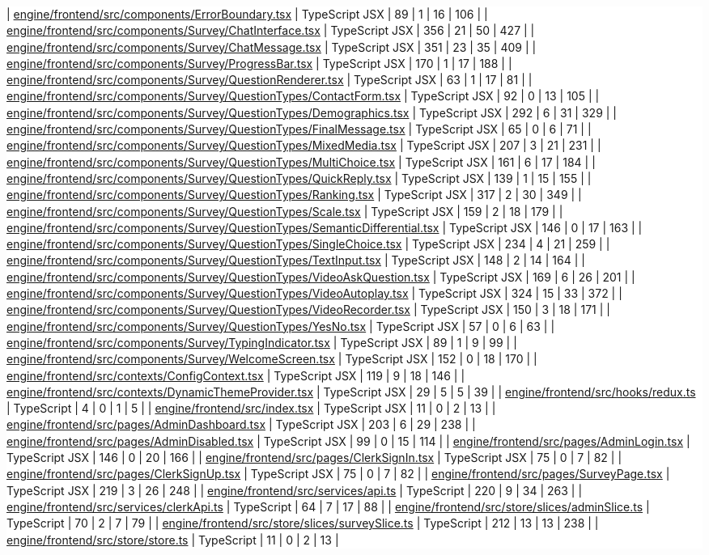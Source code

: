 | [engine/frontend/src/components/ErrorBoundary.tsx](/engine/frontend/src/components/ErrorBoundary.tsx) | TypeScript JSX | 89 | 1 | 16 | 106 |
| [engine/frontend/src/components/Survey/ChatInterface.tsx](/engine/frontend/src/components/Survey/ChatInterface.tsx) | TypeScript JSX | 356 | 21 | 50 | 427 |
| [engine/frontend/src/components/Survey/ChatMessage.tsx](/engine/frontend/src/components/Survey/ChatMessage.tsx) | TypeScript JSX | 351 | 23 | 35 | 409 |
| [engine/frontend/src/components/Survey/ProgressBar.tsx](/engine/frontend/src/components/Survey/ProgressBar.tsx) | TypeScript JSX | 170 | 1 | 17 | 188 |
| [engine/frontend/src/components/Survey/QuestionRenderer.tsx](/engine/frontend/src/components/Survey/QuestionRenderer.tsx) | TypeScript JSX | 63 | 1 | 17 | 81 |
| [engine/frontend/src/components/Survey/QuestionTypes/ContactForm.tsx](/engine/frontend/src/components/Survey/QuestionTypes/ContactForm.tsx) | TypeScript JSX | 92 | 0 | 13 | 105 |
| [engine/frontend/src/components/Survey/QuestionTypes/Demographics.tsx](/engine/frontend/src/components/Survey/QuestionTypes/Demographics.tsx) | TypeScript JSX | 292 | 6 | 31 | 329 |
| [engine/frontend/src/components/Survey/QuestionTypes/FinalMessage.tsx](/engine/frontend/src/components/Survey/QuestionTypes/FinalMessage.tsx) | TypeScript JSX | 65 | 0 | 6 | 71 |
| [engine/frontend/src/components/Survey/QuestionTypes/MixedMedia.tsx](/engine/frontend/src/components/Survey/QuestionTypes/MixedMedia.tsx) | TypeScript JSX | 207 | 3 | 21 | 231 |
| [engine/frontend/src/components/Survey/QuestionTypes/MultiChoice.tsx](/engine/frontend/src/components/Survey/QuestionTypes/MultiChoice.tsx) | TypeScript JSX | 161 | 6 | 17 | 184 |
| [engine/frontend/src/components/Survey/QuestionTypes/QuickReply.tsx](/engine/frontend/src/components/Survey/QuestionTypes/QuickReply.tsx) | TypeScript JSX | 139 | 1 | 15 | 155 |
| [engine/frontend/src/components/Survey/QuestionTypes/Ranking.tsx](/engine/frontend/src/components/Survey/QuestionTypes/Ranking.tsx) | TypeScript JSX | 317 | 2 | 30 | 349 |
| [engine/frontend/src/components/Survey/QuestionTypes/Scale.tsx](/engine/frontend/src/components/Survey/QuestionTypes/Scale.tsx) | TypeScript JSX | 159 | 2 | 18 | 179 |
| [engine/frontend/src/components/Survey/QuestionTypes/SemanticDifferential.tsx](/engine/frontend/src/components/Survey/QuestionTypes/SemanticDifferential.tsx) | TypeScript JSX | 146 | 0 | 17 | 163 |
| [engine/frontend/src/components/Survey/QuestionTypes/SingleChoice.tsx](/engine/frontend/src/components/Survey/QuestionTypes/SingleChoice.tsx) | TypeScript JSX | 234 | 4 | 21 | 259 |
| [engine/frontend/src/components/Survey/QuestionTypes/TextInput.tsx](/engine/frontend/src/components/Survey/QuestionTypes/TextInput.tsx) | TypeScript JSX | 148 | 2 | 14 | 164 |
| [engine/frontend/src/components/Survey/QuestionTypes/VideoAskQuestion.tsx](/engine/frontend/src/components/Survey/QuestionTypes/VideoAskQuestion.tsx) | TypeScript JSX | 169 | 6 | 26 | 201 |
| [engine/frontend/src/components/Survey/QuestionTypes/VideoAutoplay.tsx](/engine/frontend/src/components/Survey/QuestionTypes/VideoAutoplay.tsx) | TypeScript JSX | 324 | 15 | 33 | 372 |
| [engine/frontend/src/components/Survey/QuestionTypes/VideoRecorder.tsx](/engine/frontend/src/components/Survey/QuestionTypes/VideoRecorder.tsx) | TypeScript JSX | 150 | 3 | 18 | 171 |
| [engine/frontend/src/components/Survey/QuestionTypes/YesNo.tsx](/engine/frontend/src/components/Survey/QuestionTypes/YesNo.tsx) | TypeScript JSX | 57 | 0 | 6 | 63 |
| [engine/frontend/src/components/Survey/TypingIndicator.tsx](/engine/frontend/src/components/Survey/TypingIndicator.tsx) | TypeScript JSX | 89 | 1 | 9 | 99 |
| [engine/frontend/src/components/Survey/WelcomeScreen.tsx](/engine/frontend/src/components/Survey/WelcomeScreen.tsx) | TypeScript JSX | 152 | 0 | 18 | 170 |
| [engine/frontend/src/contexts/ConfigContext.tsx](/engine/frontend/src/contexts/ConfigContext.tsx) | TypeScript JSX | 119 | 9 | 18 | 146 |
| [engine/frontend/src/contexts/DynamicThemeProvider.tsx](/engine/frontend/src/contexts/DynamicThemeProvider.tsx) | TypeScript JSX | 29 | 5 | 5 | 39 |
| [engine/frontend/src/hooks/redux.ts](/engine/frontend/src/hooks/redux.ts) | TypeScript | 4 | 0 | 1 | 5 |
| [engine/frontend/src/index.tsx](/engine/frontend/src/index.tsx) | TypeScript JSX | 11 | 0 | 2 | 13 |
| [engine/frontend/src/pages/AdminDashboard.tsx](/engine/frontend/src/pages/AdminDashboard.tsx) | TypeScript JSX | 203 | 6 | 29 | 238 |
| [engine/frontend/src/pages/AdminDisabled.tsx](/engine/frontend/src/pages/AdminDisabled.tsx) | TypeScript JSX | 99 | 0 | 15 | 114 |
| [engine/frontend/src/pages/AdminLogin.tsx](/engine/frontend/src/pages/AdminLogin.tsx) | TypeScript JSX | 146 | 0 | 20 | 166 |
| [engine/frontend/src/pages/ClerkSignIn.tsx](/engine/frontend/src/pages/ClerkSignIn.tsx) | TypeScript JSX | 75 | 0 | 7 | 82 |
| [engine/frontend/src/pages/ClerkSignUp.tsx](/engine/frontend/src/pages/ClerkSignUp.tsx) | TypeScript JSX | 75 | 0 | 7 | 82 |
| [engine/frontend/src/pages/SurveyPage.tsx](/engine/frontend/src/pages/SurveyPage.tsx) | TypeScript JSX | 219 | 3 | 26 | 248 |
| [engine/frontend/src/services/api.ts](/engine/frontend/src/services/api.ts) | TypeScript | 220 | 9 | 34 | 263 |
| [engine/frontend/src/services/clerkApi.ts](/engine/frontend/src/services/clerkApi.ts) | TypeScript | 64 | 7 | 17 | 88 |
| [engine/frontend/src/store/slices/adminSlice.ts](/engine/frontend/src/store/slices/adminSlice.ts) | TypeScript | 70 | 2 | 7 | 79 |
| [engine/frontend/src/store/slices/surveySlice.ts](/engine/frontend/src/store/slices/surveySlice.ts) | TypeScript | 212 | 13 | 13 | 238 |
| [engine/frontend/src/store/store.ts](/engine/frontend/src/store/store.ts) | TypeScript | 11 | 0 | 2 | 13 |